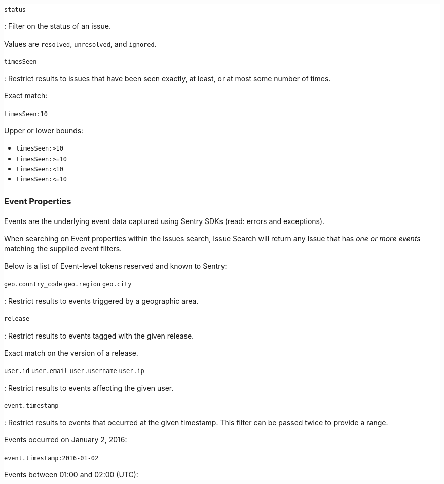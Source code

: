 `status`

: Filter on the status of an issue.

  Values are `resolved`, `unresolved`, and `ignored`.

`timesSeen`

: Restrict results to issues that have been seen exactly, at least, or at most some number of times.

  Exact match:

  `timesSeen:10`

  Upper or lower bounds:

  -   `timesSeen:>10`
  -   `timesSeen:>=10`
  -   `timesSeen:<10`
  -   `timesSeen:<=10`

### Event Properties

Events are the underlying event data captured using Sentry SDKs (read: errors and exceptions).

When searching on Event properties within the Issues search, Issue Search will return any Issue that has _one or more events_ matching the supplied event filters.

Below is a list of Event-level tokens reserved and known to Sentry:

`geo.country_code`
`geo.region`
`geo.city`

: Restrict results to events triggered by a geographic area.

`release`

: Restrict results to events tagged with the given release.

  Exact match on the version of a release.


`user.id`
`user.email`
`user.username`
`user.ip`

: Restrict results to events affecting the given user.

`event.timestamp`

: Restrict results to events that occurred at the given timestamp. This filter can be passed twice to provide a range.

  Events occurred on January 2, 2016:

  `event.timestamp:2016-01-02`

  Events between 01:00 and 02:00 (UTC):
